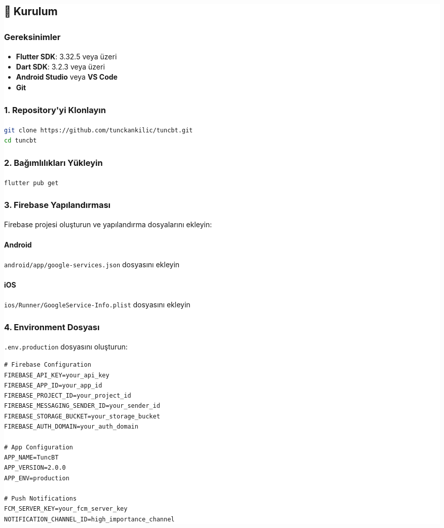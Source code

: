## 🚀 Kurulum

### Gereksinimler

- **Flutter SDK**: 3.32.5 veya üzeri
- **Dart SDK**: 3.2.3 veya üzeri
- **Android Studio** veya **VS Code**
- **Git**

### 1. Repository'yi Klonlayın

```bash
git clone https://github.com/tunckankilic/tuncbt.git
cd tuncbt
```

### 2. Bağımlılıkları Yükleyin

```bash
flutter pub get
```

### 3. Firebase Yapılandırması

Firebase projesi oluşturun ve yapılandırma dosyalarını ekleyin:

#### Android

`android/app/google-services.json` dosyasını ekleyin

#### iOS

`ios/Runner/GoogleService-Info.plist` dosyasını ekleyin

### 4. Environment Dosyası

`.env.production` dosyasını oluşturun:

```env
# Firebase Configuration
FIREBASE_API_KEY=your_api_key
FIREBASE_APP_ID=your_app_id
FIREBASE_PROJECT_ID=your_project_id
FIREBASE_MESSAGING_SENDER_ID=your_sender_id
FIREBASE_STORAGE_BUCKET=your_storage_bucket
FIREBASE_AUTH_DOMAIN=your_auth_domain

# App Configuration
APP_NAME=TuncBT
APP_VERSION=2.0.0
APP_ENV=production

# Push Notifications
FCM_SERVER_KEY=your_fcm_server_key
NOTIFICATION_CHANNEL_ID=high_importance_channel
```
